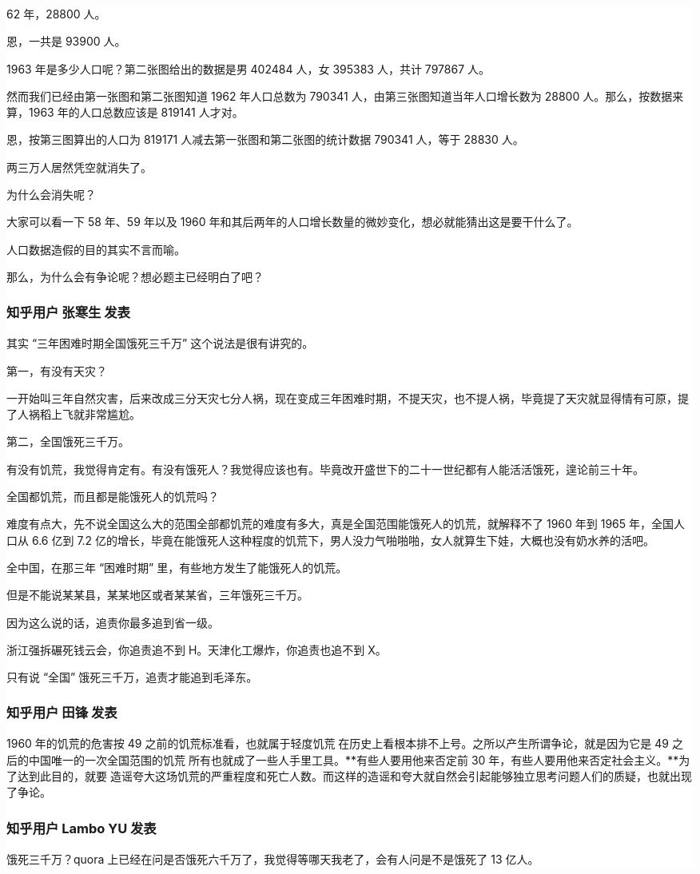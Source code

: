 62 年，28800 人。

恩，一共是 93900 人。

1963 年是多少人口呢？第二张图给出的数据是男 402484 人，女 395383 人，共计 797867 人。

然而我们已经由第一张图和第二张图知道 1962 年人口总数为 790341 人，由第三张图知道当年人口增长数为 28800 人。那么，按数据来算，1963 年的人口总数应该是 819141 人才对。

恩，按第三图算出的人口为 819171 人减去第一张图和第二张图的统计数据 790341 人，等于 28830 人。

两三万人居然凭空就消失了。

为什么会消失呢？

大家可以看一下 58 年、59 年以及 1960 年和其后两年的人口增长数量的微妙变化，想必就能猜出这是要干什么了。

人口数据造假的目的其实不言而喻。

那么，为什么会有争论呢？想必题主已经明白了吧？
    
    
    
    
### 知乎用户 张寒生 发表
    
其实 “三年困难时期全国饿死三千万” 这个说法是很有讲究的。

第一，有没有天灾？

一开始叫三年自然灾害，后来改成三分天灾七分人祸，现在变成三年困难时期，不提天灾，也不提人祸，毕竟提了天灾就显得情有可原，提了人祸稻上飞就非常尴尬。

第二，全国饿死三千万。

有没有饥荒，我觉得肯定有。有没有饿死人？我觉得应该也有。毕竟改开盛世下的二十一世纪都有人能活活饿死，遑论前三十年。

全国都饥荒，而且都是能饿死人的饥荒吗？

难度有点大，先不说全国这么大的范围全部都饥荒的难度有多大，真是全国范围能饿死人的饥荒，就解释不了 1960 年到 1965 年，全国人口从 6.6 亿到 7.2 亿的增长，毕竟在能饿死人这种程度的饥荒下，男人没力气啪啪啪，女人就算生下娃，大概也没有奶水养的活吧。

全中国，在那三年 “困难时期” 里，有些地方发生了能饿死人的饥荒。

但是不能说某某县，某某地区或者某某省，三年饿死三千万。

因为这么说的话，追责你最多追到省一级。

浙江强拆碾死钱云会，你追责追不到 H。天津化工爆炸，你追责也追不到 X。

只有说 “全国” 饿死三千万，追责才能追到毛泽东。
    
    
    
    
### 知乎用户 田锋 发表
    
1960 年的饥荒的危害按 49 之前的饥荒标准看，也就属于轻度饥荒 在历史上看根本排不上号。之所以产生所谓争论，就是因为它是 49 之后的中国唯一的一次全国范围的饥荒 所有也就成了一些人手里工具。**有些人要用他来否定前 30 年，有些人要用他来否定社会主义。**为了达到此目的，就要 造谣夸大这场饥荒的严重程度和死亡人数。而这样的造谣和夸大就自然会引起能够独立思考问题人们的质疑，也就出现了争论。
    
    
    
    
### 知乎用户 Lambo YU 发表
    
饿死三千万？quora 上已经在问是否饿死六千万了，我觉得等哪天我老了，会有人问是不是饿死了 13 亿人。
    